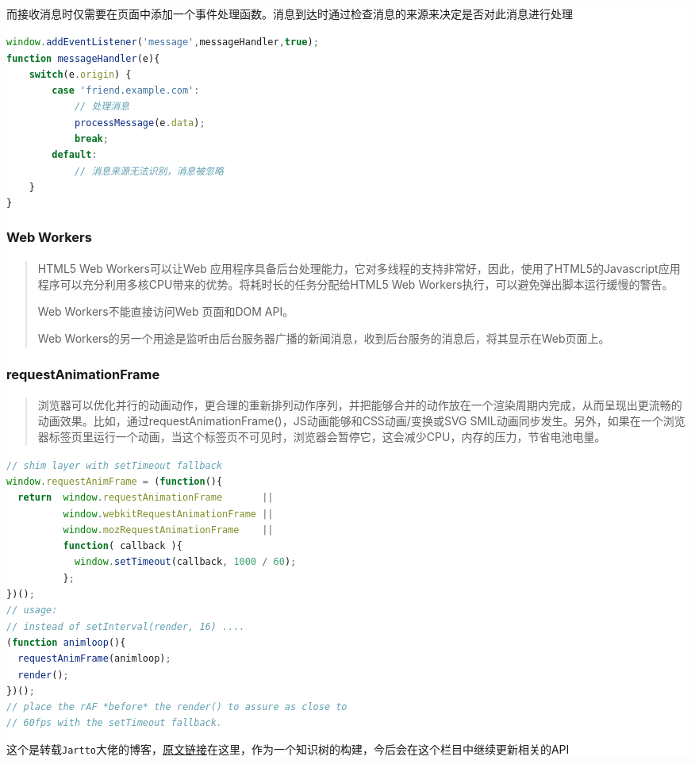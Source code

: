 而接收消息时仅需要在页面中添加一个事件处理函数。消息到达时通过检查消息的来源来决定是否对此消息进行处理

```javascript
window.addEventListener('message',messageHandler,true);
function messageHandler(e){
    switch(e.origin) {
        case 'friend.example.com':
            // 处理消息
            processMessage(e.data);
            break;
        default:
            // 消息来源无法识别，消息被忽略
    }
}
```

### Web Workers

>HTML5 Web Workers可以让Web 应用程序具备后台处理能力，它对多线程的支持非常好，因此，使用了HTML5的Javascript应用程序可以充分利用多核CPU带来的优势。将耗时长的任务分配给HTML5 Web Workers执行，可以避免弹出脚本运行缓慢的警告。
>
>Web Workers不能直接访问Web 页面和DOM API。
>
>Web Workers的另一个用途是监听由后台服务器广播的新闻消息，收到后台服务的消息后，将其显示在Web页面上。

### requestAnimationFrame

> 浏览器可以优化并行的动画动作，更合理的重新排列动作序列，并把能够合并的动作放在一个渲染周期内完成，从而呈现出更流畅的动画效果。比如，通过requestAnimationFrame()，JS动画能够和CSS动画/变换或SVG SMIL动画同步发生。另外，如果在一个浏览器标签页里运行一个动画，当这个标签页不可见时，浏览器会暂停它，这会减少CPU，内存的压力，节省电池电量。

```javascript
// shim layer with setTimeout fallback
window.requestAnimFrame = (function(){
  return  window.requestAnimationFrame       ||
          window.webkitRequestAnimationFrame ||
          window.mozRequestAnimationFrame    ||
          function( callback ){
            window.setTimeout(callback, 1000 / 60);
          };
})();
// usage:
// instead of setInterval(render, 16) ....
(function animloop(){
  requestAnimFrame(animloop);
  render();
})();
// place the rAF *before* the render() to assure as close to
// 60fps with the setTimeout fallback.
```



这个是转载`Jartto`大佬的博客，[原文链接](http://jartto.wang/2016/07/25/make-an-inventory-of-html5-api/)在这里，作为一个知识树的构建，今后会在这个栏目中继续更新相关的API
